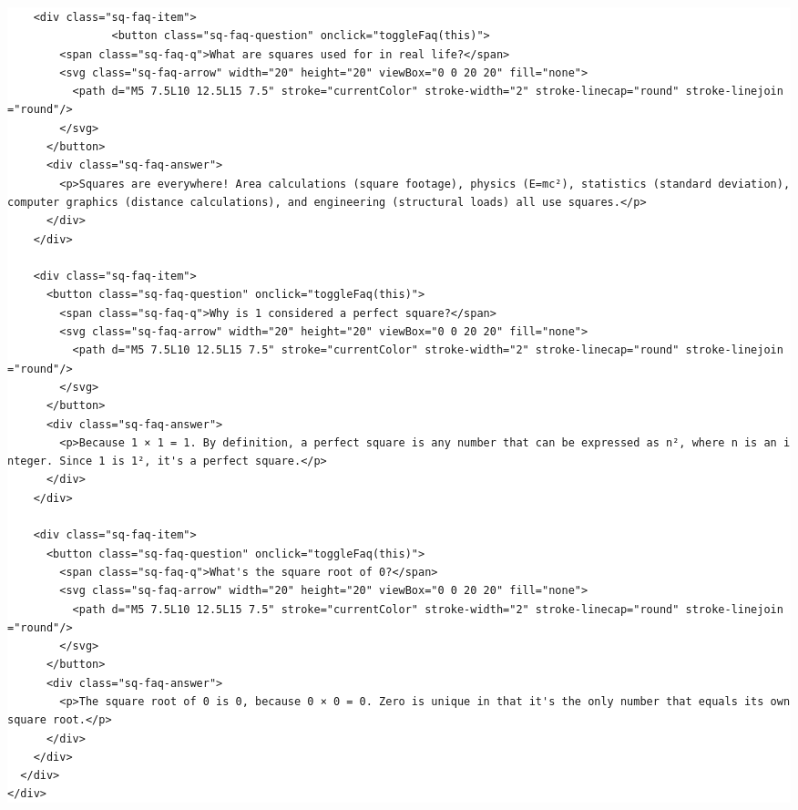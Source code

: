         <div class="sq-faq-item">
                    <button class="sq-faq-question" onclick="toggleFaq(this)">
            <span class="sq-faq-q">What are squares used for in real life?</span>
            <svg class="sq-faq-arrow" width="20" height="20" viewBox="0 0 20 20" fill="none">
              <path d="M5 7.5L10 12.5L15 7.5" stroke="currentColor" stroke-width="2" stroke-linecap="round" stroke-linejoin="round"/>
            </svg>
          </button>
          <div class="sq-faq-answer">
            <p>Squares are everywhere! Area calculations (square footage), physics (E=mc²), statistics (standard deviation), computer graphics (distance calculations), and engineering (structural loads) all use squares.</p>
          </div>
        </div>
        
        <div class="sq-faq-item">
          <button class="sq-faq-question" onclick="toggleFaq(this)">
            <span class="sq-faq-q">Why is 1 considered a perfect square?</span>
            <svg class="sq-faq-arrow" width="20" height="20" viewBox="0 0 20 20" fill="none">
              <path d="M5 7.5L10 12.5L15 7.5" stroke="currentColor" stroke-width="2" stroke-linecap="round" stroke-linejoin="round"/>
            </svg>
          </button>
          <div class="sq-faq-answer">
            <p>Because 1 × 1 = 1. By definition, a perfect square is any number that can be expressed as n², where n is an integer. Since 1 is 1², it's a perfect square.</p>
          </div>
        </div>
        
        <div class="sq-faq-item">
          <button class="sq-faq-question" onclick="toggleFaq(this)">
            <span class="sq-faq-q">What's the square root of 0?</span>
            <svg class="sq-faq-arrow" width="20" height="20" viewBox="0 0 20 20" fill="none">
              <path d="M5 7.5L10 12.5L15 7.5" stroke="currentColor" stroke-width="2" stroke-linecap="round" stroke-linejoin="round"/>
            </svg>
          </button>
          <div class="sq-faq-answer">
            <p>The square root of 0 is 0, because 0 × 0 = 0. Zero is unique in that it's the only number that equals its own square root.</p>
          </div>
        </div>
      </div>
    </div>
  </div>
</div>

<script>
  let currentOperation = 'square';
  let history = [];
  
  // Initialize
  document.addEventListener('DOMContentLoaded', () => {
    generatePerfectSquares();
    calculate();
    